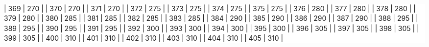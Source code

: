 | 369 | 270 |
| 370 | 270 |
| 371 | 270 |
| 372 | 275 |
| 373 | 275 |
| 374 | 275 |
| 375 | 275 |
| 376 | 280 |
| 377 | 280 |
| 378 | 280 |
| 379 | 280 |
| 380 | 285 |
| 381 | 285 |
| 382 | 285 |
| 383 | 285 |
| 384 | 290 |
| 385 | 290 |
| 386 | 290 |
| 387 | 290 |
| 388 | 295 |
| 389 | 295 |
| 390 | 295 |
| 391 | 295 |
| 392 | 300 |
| 393 | 300 |
| 394 | 300 |
| 395 | 300 |
| 396 | 305 |
| 397 | 305 |
| 398 | 305 |
| 399 | 305 |
| 400 | 310 |
| 401 | 310 |
| 402 | 310 |
| 403 | 310 |
| 404 | 310 |
| 405 | 310 |